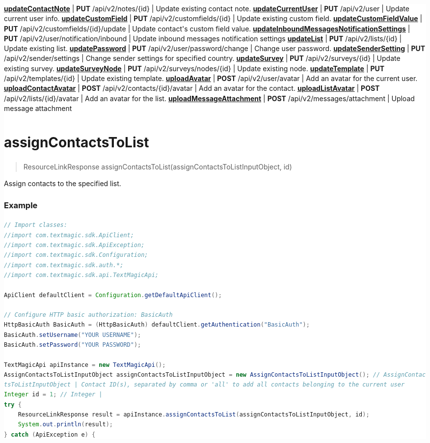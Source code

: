 [**updateContactNote**](TextMagicApi.md#updateContactNote) | **PUT** /api/v2/notes/{id} | Update existing contact note.
[**updateCurrentUser**](TextMagicApi.md#updateCurrentUser) | **PUT** /api/v2/user | Update current user info.
[**updateCustomField**](TextMagicApi.md#updateCustomField) | **PUT** /api/v2/customfields/{id} | Update existing custom field.
[**updateCustomFieldValue**](TextMagicApi.md#updateCustomFieldValue) | **PUT** /api/v2/customfields/{id}/update | Update contact&#39;s custom field value.
[**updateInboundMessagesNotificationSettings**](TextMagicApi.md#updateInboundMessagesNotificationSettings) | **PUT** /api/v2/user/notification/inbound | Update inbound messages notification settings
[**updateList**](TextMagicApi.md#updateList) | **PUT** /api/v2/lists/{id} | Update existing list.
[**updatePassword**](TextMagicApi.md#updatePassword) | **PUT** /api/v2/user/password/change | Change user password.
[**updateSenderSetting**](TextMagicApi.md#updateSenderSetting) | **PUT** /api/v2/sender/settings | Change sender settings for specified country.
[**updateSurvey**](TextMagicApi.md#updateSurvey) | **PUT** /api/v2/surveys/{id} | Update existing survey.
[**updateSurveyNode**](TextMagicApi.md#updateSurveyNode) | **PUT** /api/v2/surveys/nodes/{id} | Update existing node.
[**updateTemplate**](TextMagicApi.md#updateTemplate) | **PUT** /api/v2/templates/{id} | Update existing template.
[**uploadAvatar**](TextMagicApi.md#uploadAvatar) | **POST** /api/v2/user/avatar | Add an avatar for the current user.
[**uploadContactAvatar**](TextMagicApi.md#uploadContactAvatar) | **POST** /api/v2/contacts/{id}/avatar | Add an avatar for the contact.
[**uploadListAvatar**](TextMagicApi.md#uploadListAvatar) | **POST** /api/v2/lists/{id}/avatar | Add an avatar for the list.
[**uploadMessageAttachment**](TextMagicApi.md#uploadMessageAttachment) | **POST** /api/v2/messages/attachment | Upload message attachment


<a name="assignContactsToList"></a>
# **assignContactsToList**
> ResourceLinkResponse assignContactsToList(assignContactsToListInputObject, id)

Assign contacts to the specified list.

### Example
```java
// Import classes:
//import com.textmagic.sdk.ApiClient;
//import com.textmagic.sdk.ApiException;
//import com.textmagic.sdk.Configuration;
//import com.textmagic.sdk.auth.*;
//import com.textmagic.sdk.api.TextMagicApi;

ApiClient defaultClient = Configuration.getDefaultApiClient();

// Configure HTTP basic authorization: BasicAuth
HttpBasicAuth BasicAuth = (HttpBasicAuth) defaultClient.getAuthentication("BasicAuth");
BasicAuth.setUsername("YOUR USERNAME");
BasicAuth.setPassword("YOUR PASSWORD");

TextMagicApi apiInstance = new TextMagicApi();
AssignContactsToListInputObject assignContactsToListInputObject = new AssignContactsToListInputObject(); // AssignContactsToListInputObject | Contact ID(s), separated by comma or 'all' to add all contacts belonging to the current user
Integer id = 1; // Integer | 
try {
    ResourceLinkResponse result = apiInstance.assignContactsToList(assignContactsToListInputObject, id);
    System.out.println(result);
} catch (ApiException e) {
```